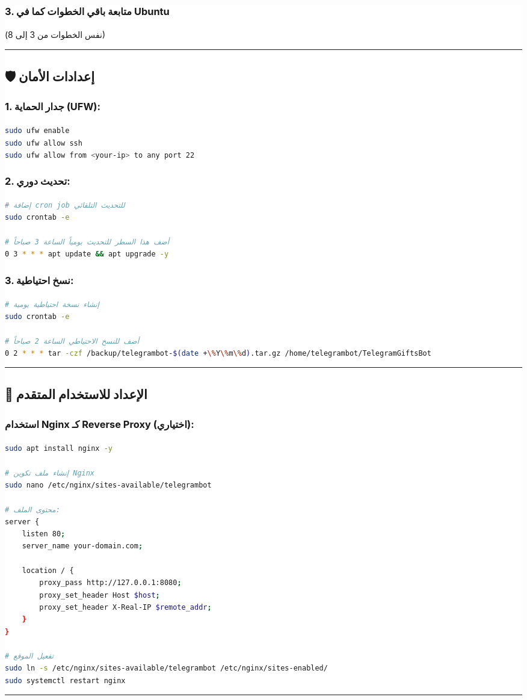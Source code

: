 ### **3. متابعة باقي الخطوات كما في Ubuntu**
(نفس الخطوات من 3 إلى 8)

---

## 🛡️ **إعدادات الأمان**

### **1. جدار الحماية (UFW):**
```bash
sudo ufw enable
sudo ufw allow ssh
sudo ufw allow from <your-ip> to any port 22
```

### **2. تحديث دوري:**
```bash
# إضافة cron job للتحديث التلقائي
sudo crontab -e

# أضف هذا السطر للتحديث يومياً الساعة 3 صباحاً
0 3 * * * apt update && apt upgrade -y
```

### **3. نسخ احتياطية:**
```bash
# إنشاء نسخة احتياطية يومية
sudo crontab -e

# أضف للنسخ الاحتياطي الساعة 2 صباحاً
0 2 * * * tar -czf /backup/telegrambot-$(date +\%Y\%m\%d).tar.gz /home/telegrambot/TelegramGiftsBot
```

---

## 📱 **الإعداد للاستخدام المتقدم**

### **استخدام Nginx كـ Reverse Proxy (اختياري):**
```bash
sudo apt install nginx -y

# إنشاء ملف تكوين Nginx
sudo nano /etc/nginx/sites-available/telegrambot

# محتوى الملف:
server {
    listen 80;
    server_name your-domain.com;
    
    location / {
        proxy_pass http://127.0.0.1:8080;
        proxy_set_header Host $host;
        proxy_set_header X-Real-IP $remote_addr;
    }
}

# تفعيل الموقع
sudo ln -s /etc/nginx/sites-available/telegrambot /etc/nginx/sites-enabled/
sudo systemctl restart nginx
```

---